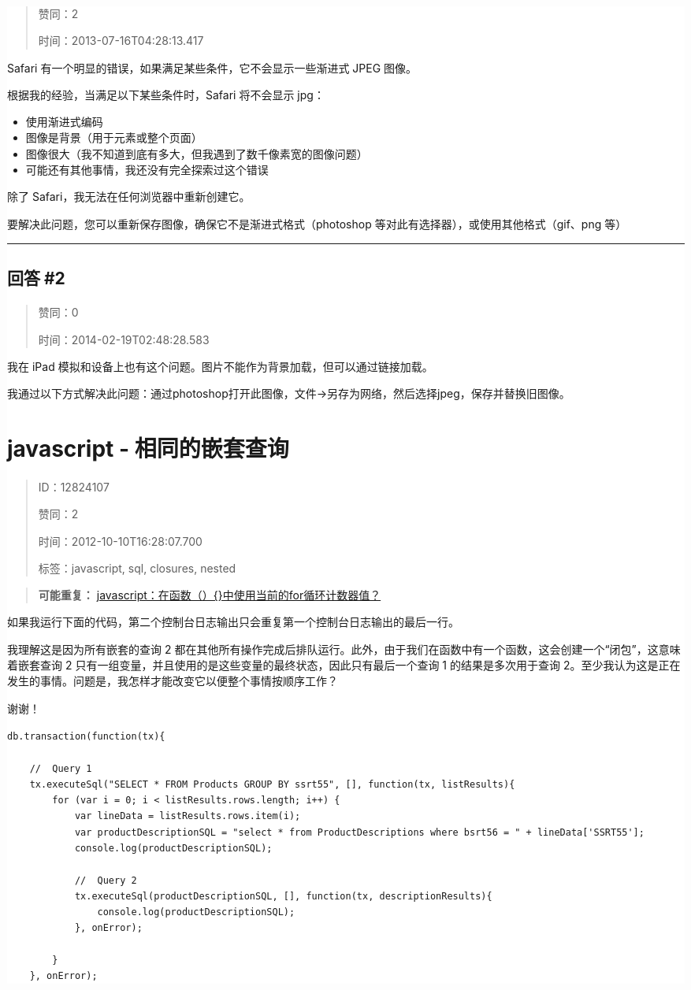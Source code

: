 > 赞同：2
> 
> 时间：2013-07-16T04:28:13.417

Safari 有一个明显的错误，如果满足某些条件，它不会显示一些渐进式 JPEG 图像。

根据我的经验，当满足以下某些条件时，Safari 将不会显示 jpg：

*   使用渐进式编码
*   图像是背景（用于元素或整个页面）
*   图像很大（我不知道到底有多大，但我遇到了数千像素宽的图像问题）
*   可能还有其他事情，我还没有完全探索过这个错误

除了 Safari，我无法在任何浏览器中重新创建它。

要解决此问题，您可以重新保存图像，确保它不是渐进式格式（photoshop 等对此有选择器），或使用其他格式（gif、png 等）

* * *

## 回答 #2

> 赞同：0
> 
> 时间：2014-02-19T02:48:28.583

我在 iPad 模拟和设备上也有这个问题。图片不能作为背景加载，但可以通过链接加载。

我通过以下方式解决此问题：通过photoshop打开此图像，文件->另存为网络，然后选择jpeg，保存并替换旧图像。

# javascript - 相同的嵌套查询

> ID：12824107
> 
> 赞同：2
> 
> 时间：2012-10-10T16:28:07.700
> 
> 标签：javascript, sql, closures, nested

> **可能重复：**
> [javascript：在函数（）{}中使用当前的for循环计数器值？](https://stackoverflow.com/questions/3448195/javascript-using-the-current-for-loop-counter-value-inside-a-function)

如果我运行下面的代码，第二个控制台日志输出只会重复第一个控制台日志输出的最后一行。

我理解这是因为所有嵌套的查询 2 都在其他所有操作完成后排队运行。此外，由于我们在函数中有一个函数，这会创建一个“闭包”，这意味着嵌套查询 2 只有一组变量，并且使用的是这些变量的最终状态，因此只有最后一个查询 1 的结果是多次用于查询 2。至少我认为这是正在发生的事情。问题是，我怎样才能改变它以便整个事情按顺序工作？

谢谢！

```
db.transaction(function(tx){

    //  Query 1                 
    tx.executeSql("SELECT * FROM Products GROUP BY ssrt55", [], function(tx, listResults){
        for (var i = 0; i < listResults.rows.length; i++) {
            var lineData = listResults.rows.item(i);
            var productDescriptionSQL = "select * from ProductDescriptions where bsrt56 = " + lineData['SSRT55'];
            console.log(productDescriptionSQL);

            //  Query 2
            tx.executeSql(productDescriptionSQL, [], function(tx, descriptionResults){
                console.log(productDescriptionSQL);                         
            }, onError);    

        }
    }, onError);

```